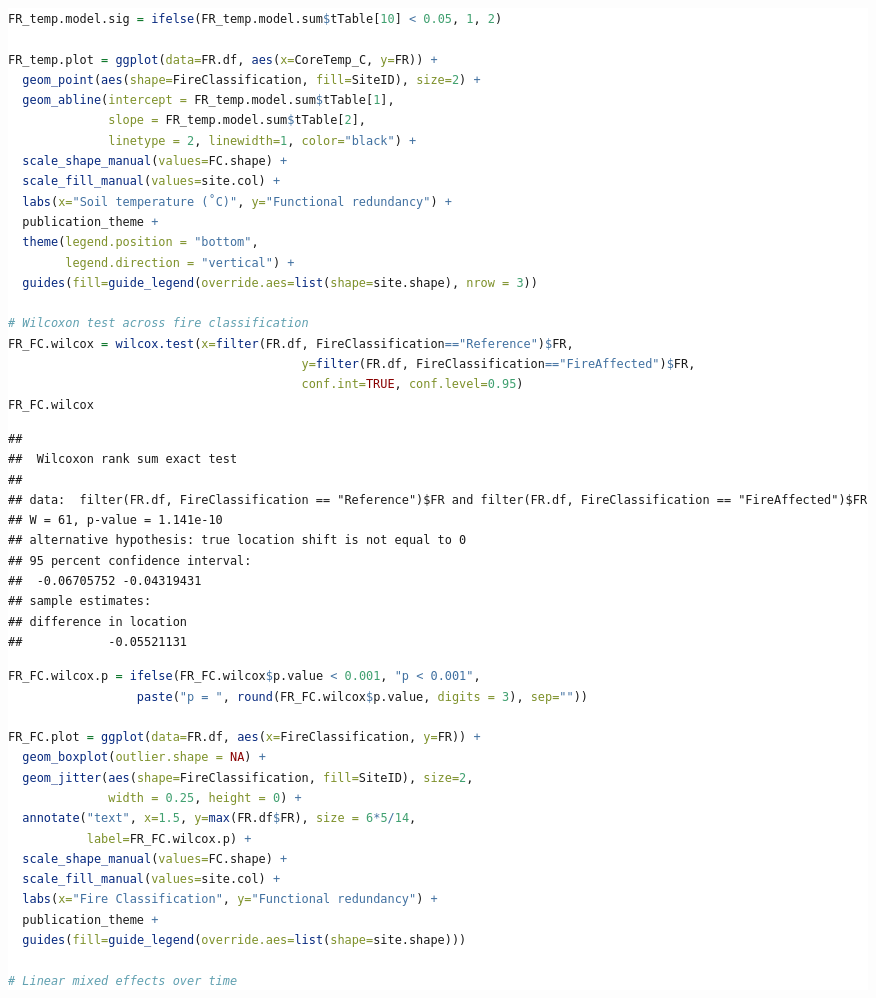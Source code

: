 ``` r
FR_temp.model.sig = ifelse(FR_temp.model.sum$tTable[10] < 0.05, 1, 2)

FR_temp.plot = ggplot(data=FR.df, aes(x=CoreTemp_C, y=FR)) +
  geom_point(aes(shape=FireClassification, fill=SiteID), size=2) +
  geom_abline(intercept = FR_temp.model.sum$tTable[1], 
              slope = FR_temp.model.sum$tTable[2],
              linetype = 2, linewidth=1, color="black") +
  scale_shape_manual(values=FC.shape) +
  scale_fill_manual(values=site.col) +
  labs(x="Soil temperature (˚C)", y="Functional redundancy") +
  publication_theme +
  theme(legend.position = "bottom",
        legend.direction = "vertical") +
  guides(fill=guide_legend(override.aes=list(shape=site.shape), nrow = 3))

# Wilcoxon test across fire classification
FR_FC.wilcox = wilcox.test(x=filter(FR.df, FireClassification=="Reference")$FR,
                                         y=filter(FR.df, FireClassification=="FireAffected")$FR,
                                         conf.int=TRUE, conf.level=0.95)
FR_FC.wilcox
```

    ## 
    ##  Wilcoxon rank sum exact test
    ## 
    ## data:  filter(FR.df, FireClassification == "Reference")$FR and filter(FR.df, FireClassification == "FireAffected")$FR
    ## W = 61, p-value = 1.141e-10
    ## alternative hypothesis: true location shift is not equal to 0
    ## 95 percent confidence interval:
    ##  -0.06705752 -0.04319431
    ## sample estimates:
    ## difference in location 
    ##            -0.05521131

``` r
FR_FC.wilcox.p = ifelse(FR_FC.wilcox$p.value < 0.001, "p < 0.001",
                  paste("p = ", round(FR_FC.wilcox$p.value, digits = 3), sep=""))

FR_FC.plot = ggplot(data=FR.df, aes(x=FireClassification, y=FR)) +
  geom_boxplot(outlier.shape = NA) +
  geom_jitter(aes(shape=FireClassification, fill=SiteID), size=2,
              width = 0.25, height = 0) +
  annotate("text", x=1.5, y=max(FR.df$FR), size = 6*5/14,
           label=FR_FC.wilcox.p) +
  scale_shape_manual(values=FC.shape) +
  scale_fill_manual(values=site.col) +
  labs(x="Fire Classification", y="Functional redundancy") +
  publication_theme +
  guides(fill=guide_legend(override.aes=list(shape=site.shape)))

# Linear mixed effects over time
```